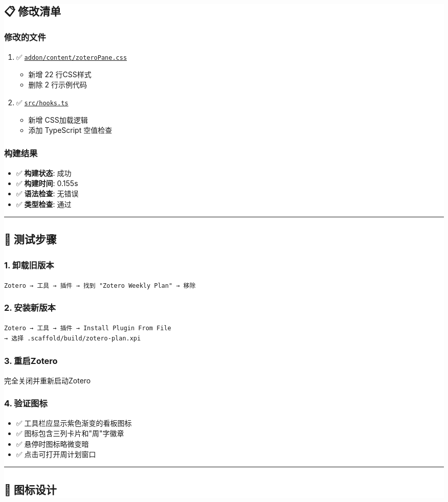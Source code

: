 
## 📋 修改清单

### 修改的文件

1. ✅ [`addon/content/zoteroPane.css`](file://d:\Git%20Project\Zotero-Weekly-Plan\addon\content\zoteroPane.css)
   - 新增 22 行CSS样式
   - 删除 2 行示例代码

2. ✅ [`src/hooks.ts`](file://d:\Git%20Project\Zotero-Weekly-Plan\src\hooks.ts)
   - 新增 CSS加载逻辑
   - 添加 TypeScript 空值检查

### 构建结果

- ✅ **构建状态**: 成功
- ✅ **构建时间**: 0.155s
- ✅ **语法检查**: 无错误
- ✅ **类型检查**: 通过

---

## 🚀 测试步骤

### 1. 卸载旧版本

```
Zotero → 工具 → 插件 → 找到 "Zotero Weekly Plan" → 移除
```

### 2. 安装新版本

```
Zotero → 工具 → 插件 → Install Plugin From File
→ 选择 .scaffold/build/zotero-plan.xpi
```

### 3. 重启Zotero

完全关闭并重新启动Zotero

### 4. 验证图标

- ✅ 工具栏应显示紫色渐变的看板图标
- ✅ 图标包含三列卡片和"周"字徽章
- ✅ 悬停时图标略微变暗
- ✅ 点击可打开周计划窗口

---

## 🎨 图标设计

